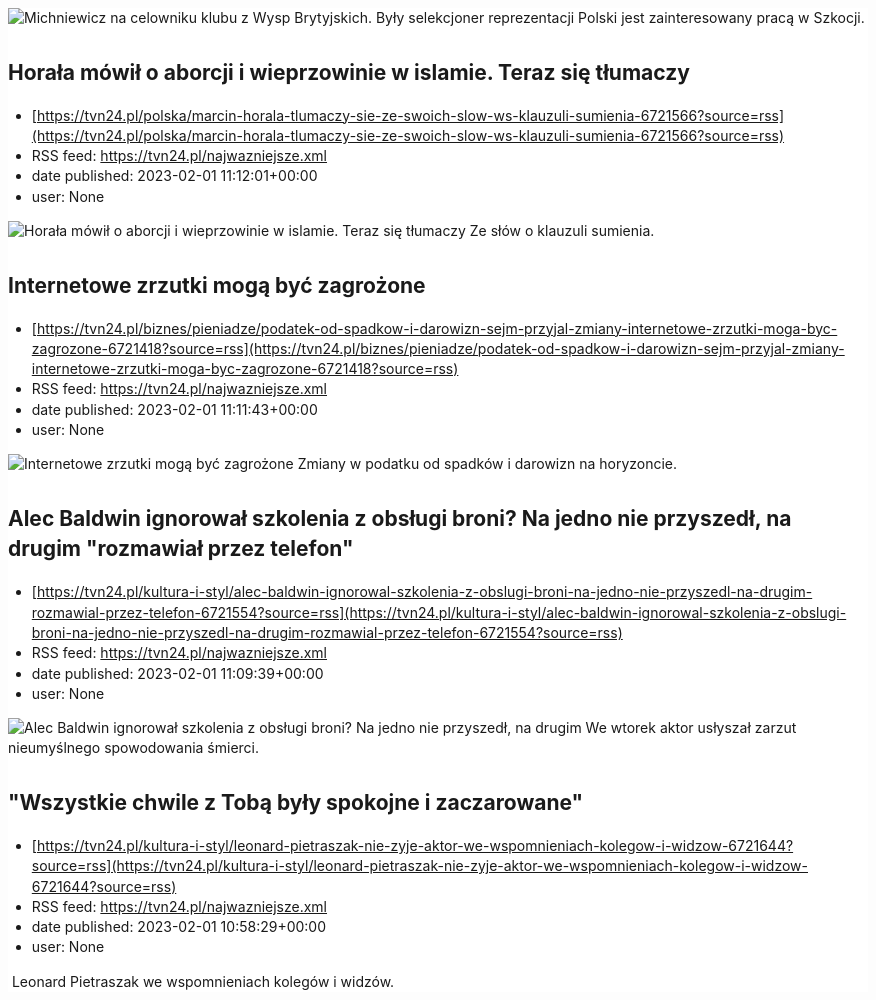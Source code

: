 <img alt="Michniewicz na celowniku klubu z Wysp Brytyjskich. " src="https://tvn24.pl/najnowsze/cdn-zdjecie-ndwlwf-kamil-potrykus-z-lewej-i-czeslaw-michniewicz/alternates/LANDSCAPE_1280" />
    Były selekcjoner reprezentacji Polski jest zainteresowany pracą w Szkocji.

## Horała mówił o aborcji i wieprzowinie w islamie. Teraz się tłumaczy
 - [https://tvn24.pl/polska/marcin-horala-tlumaczy-sie-ze-swoich-slow-ws-klauzuli-sumienia-6721566?source=rss](https://tvn24.pl/polska/marcin-horala-tlumaczy-sie-ze-swoich-slow-ws-klauzuli-sumienia-6721566?source=rss)
 - RSS feed: https://tvn24.pl/najwazniejsze.xml
 - date published: 2023-02-01 11:12:01+00:00
 - user: None

<img alt="Horała mówił o aborcji i wieprzowinie w islamie. Teraz się tłumaczy " src="https://tvn24.pl/najnowsze/cdn-zdjecie-77xe7i-kawa-6686031/alternates/LANDSCAPE_1280" />
    Ze słów o klauzuli sumienia.

## Internetowe zrzutki mogą być zagrożone
 - [https://tvn24.pl/biznes/pieniadze/podatek-od-spadkow-i-darowizn-sejm-przyjal-zmiany-internetowe-zrzutki-moga-byc-zagrozone-6721418?source=rss](https://tvn24.pl/biznes/pieniadze/podatek-od-spadkow-i-darowizn-sejm-przyjal-zmiany-internetowe-zrzutki-moga-byc-zagrozone-6721418?source=rss)
 - RSS feed: https://tvn24.pl/najwazniejsze.xml
 - date published: 2023-02-01 11:11:43+00:00
 - user: None

<img alt="Internetowe zrzutki mogą być zagrożone" src="https://tvn24.pl/najnowsze/cdn-zdjecie-ots50l-komputer-4291157/alternates/LANDSCAPE_1280" />
    Zmiany w podatku od spadków i darowizn na horyzoncie.

## Alec Baldwin ignorował szkolenia z obsługi broni? Na jedno nie przyszedł, na drugim "rozmawiał przez telefon"
 - [https://tvn24.pl/kultura-i-styl/alec-baldwin-ignorowal-szkolenia-z-obslugi-broni-na-jedno-nie-przyszedl-na-drugim-rozmawial-przez-telefon-6721554?source=rss](https://tvn24.pl/kultura-i-styl/alec-baldwin-ignorowal-szkolenia-z-obslugi-broni-na-jedno-nie-przyszedl-na-drugim-rozmawial-przez-telefon-6721554?source=rss)
 - RSS feed: https://tvn24.pl/najwazniejsze.xml
 - date published: 2023-02-01 11:09:39+00:00
 - user: None

<img alt="Alec Baldwin ignorował szkolenia z obsługi broni? Na jedno nie przyszedł, na drugim " src="https://tvn24.pl/najnowsze/cdn-zdjecie-uk28u9-alec-baldwin-6721555/alternates/LANDSCAPE_1280" />
    We wtorek aktor usłyszał zarzut nieumyślnego spowodowania śmierci.

## "Wszystkie chwile z Tobą były spokojne i zaczarowane"
 - [https://tvn24.pl/kultura-i-styl/leonard-pietraszak-nie-zyje-aktor-we-wspomnieniach-kolegow-i-widzow-6721644?source=rss](https://tvn24.pl/kultura-i-styl/leonard-pietraszak-nie-zyje-aktor-we-wspomnieniach-kolegow-i-widzow-6721644?source=rss)
 - RSS feed: https://tvn24.pl/najwazniejsze.xml
 - date published: 2023-02-01 10:58:29+00:00
 - user: None

<img alt="" src="https://tvn24.pl/najnowsze/cdn-zdjecie-pyorh1-leonard-pietraszak-zmarl-w-wieku-86-lat-6721433/alternates/LANDSCAPE_1280" />
    Leonard Pietraszak we wspomnieniach kolegów i widzów.

